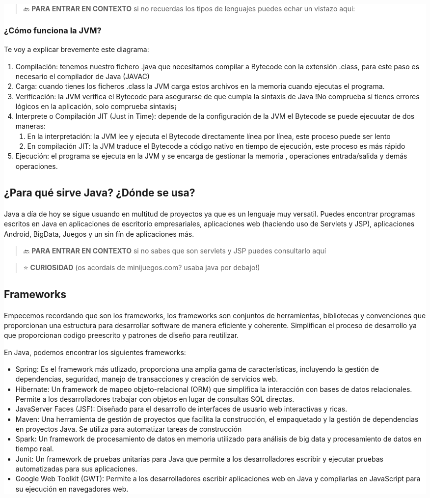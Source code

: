 > :back: **PARA ENTRAR EN CONTEXTO** si no recuerdas los tipos de lenguajes puedes echar un vistazo aqui:

### ¿Cómo funciona la JVM?

Te voy a explicar brevemente este diagrama:

1. Compilación: tenemos nuestro fichero .java que necesitamos compilar a Bytecode con la extensión .class, para este paso es necesario el compilador de Java (JAVAC)
2. Carga: cuando tienes los ficheros .class la JVM carga estos archivos en la memoria cuando ejecutas el programa.
3. Verificación: la JVM verifica el Bytecode para asegurarse de que cumpla la sintaxis de Java !No comprueba si tienes errores lógicos en la aplicación, solo comprueba sintaxis¡
4. Interprete o Compilación JIT (Just in Time): depende de la configuración de la JVM el Bytecode se puede ejecuutar de dos maneras:
   1. En la interpretación: la JVM lee y ejecuta el Bytecode directamente línea por línea, este proceso puede ser lento
   2. En compilación JIT: la JVM traduce el Bytecode a código nativo en tiempo de ejecución, este proceso es más rápido
5. Ejecución: el programa se ejecuta en la JVM y se encarga de gestionar la memoria , operaciones entrada/salida y demás operaciones.

## ¿Para qué sirve Java? ¿Dónde se usa?

Java a día de hoy se sigue usuando en multitud de proyectos ya que es un lenguaje muy versatil. Puedes encontrar programas escritos en Java en aplicaciones de escritorio empresariales, aplicaciones web (haciendo uso de Servlets y JSP), aplicaciones Android, BigData, Juegos y un sin fín de aplicaciones más.

> :back: **PARA ENTRAR EN CONTEXTO** si no sabes que son servlets y JSP puedes consultarlo aquí

> :star: **CURIOSIDAD** (os acordais de minijuegos.com? usaba java por debajo!)

## Frameworks

Empecemos recordando que son los frameworks, los frameworks son conjuntos de herramientas, bibliotecas y convenciones que proporcionan una estructura para desarrollar software de manera eficiente y coherente. Simplifican el proceso de desarrollo ya que proporcionan codigo preescrito y patrones de diseño para reutilizar.

En Java, podemos encontrar los siguientes frameworks:

- Spring: Es el framework más utlizado, proporciona una amplia gama de características, incluyendo la gestión de dependencias, seguridad, manejo de transacciones y creación de servicios web.
- Hibernate: Un framework de mapeo objeto-relacional (ORM) que simplifica la interacción con bases de datos relacionales. Permite a los desarrolladores trabajar con objetos en lugar de consultas SQL directas.
- JavaServer Faces (JSF): Diseñado para el desarrollo de interfaces de usuario web interactivas y ricas.
- Maven: Una herramienta de gestión de proyectos que facilita la construcción, el empaquetado y la gestión de dependencias en proyectos Java. Se utiliza para automatizar tareas de construcción
- Spark: Un framework de procesamiento de datos en memoria utilizado para análisis de big data y procesamiento de datos en tiempo real.
- Junit: Un framework de pruebas unitarias para Java que permite a los desarrolladores escribir y ejecutar pruebas automatizadas para sus aplicaciones.
- Google Web Toolkit (GWT): Permite a los desarrolladores escribir aplicaciones web en Java y compilarlas en JavaScript para su ejecución en navegadores web.
